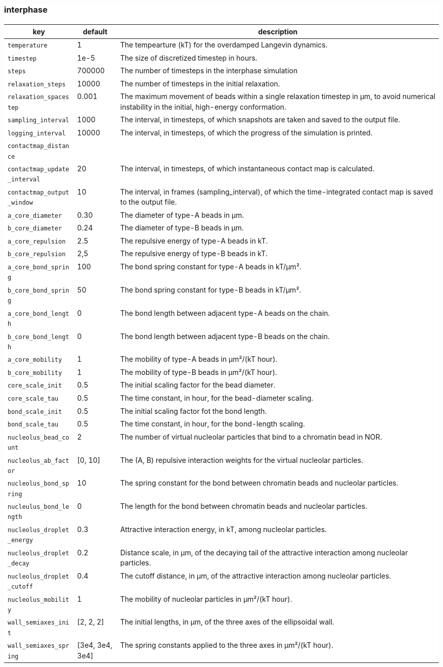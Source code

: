 
### interphase

| key                          | default         | description |
|------------------------------|-----------------|-------------|
| `temperature`                | 1               | The tempearture (kT) for the overdamped Langevin dynamics. |
| `timestep`                   | 1e-5            | The size of discretized timestep in hours. |
| `steps`                      | 700000          | The number of timesteps in the interphase simulation |
| `relaxation_steps`           | 10000           | The number of timesteps in the initial relaxation. |
| `relaxation_spacestep`       | 0.001           | The maximum movement of beads within a single relaxation timestep in μm, to avoid numerical instability in the initial, high-energy conformation. |
| `sampling_interval`          | 1000            | The interval, in timesteps, of which snapshots are taken and saved to the output file. |
| `logging_interval`           | 10000           | The interval, in timesteps, of which the progress of the simulation is printed. |
| `contactmap_distance`        |
| `contactmap_update_interval` | 20              | The interval, in timesteps, of which instantaneous contact map is calculated. |
| `contactmap_output_window`   | 10              | The interval, in frames (sampling_interval), of which the time-integrated contact map is saved to the output file. |
| `a_core_diameter`            | 0.30            | The diameter of type-A beads in μm. |
| `b_core_diameter`            | 0.24            | The diameter of type-B beads in μm. |
| `a_core_repulsion`           | 2.5             | The repulsive energy of type-A beads in kT. |
| `b_core_repulsion`           | 2,5             | The repulsive energy of type-B beads in kT. |
| `a_core_bond_spring`         | 100             | The bond spring constant for type-A beads in kT/μm². |
| `b_core_bond_spring`         | 50              | The bond spring constant for type-B beads in kT/μm². |
| `a_core_bond_length`         | 0               | The bond length between adjacent type-A beads on the chain. |
| `b_core_bond_length`         | 0               | The bond length between adjacent type-B beads on the chain. |
| `a_core_mobility`            | 1               | The mobility of type-A beads in μm²/(kT hour). |
| `b_core_mobility`            | 1               | The mobility of type-B beads in μm²/(kT hour). |
| `core_scale_init`            | 0.5             | The initial scaling factor for the bead diameter. |
| `core_scale_tau`             | 0.5             | The time constant, in hour, for the bead-diameter scaling. |
| `bond_scale_init`            | 0.5             | The initial scaling factor fot the bond length. |
| `bond_scale_tau`             | 0.5             | The time constant, in hour, for the bond-length scaling. |
| `nucleolus_bead_count`       | 2               | The number of virtual nucleolar particles that bind to a chromatin bead in NOR. |
| `nucleolus_ab_factor`        | [0, 10]         | The (A, B) repulsive interaction weights for the virtual nucleolar particles. |
| `nucleolus_bond_spring`      | 10              | The spring constant for the bond between chromatin beads and nucleolar particles. |
| `nucleulus_bond_length`      | 0               | The length for the bond between chromatin beads and nucleolar particles. |
| `nucleolus_droplet_energy`   | 0.3             | Attractive interaction energy, in kT, among nucleolar particles. |
| `nucleolus_droplet_decay`    | 0.2             | Distance scale, in μm, of the decaying tail of the attractive interaction among nucleolar particles. |
| `nucleolus_droplet_cutoff`   | 0.4             | The cutoff distance, in μm, of the attractive interaction among nucleolar particles. |
| `nucleolus_mobility`         | 1               | The mobility of nucleolar particles in μm²/(kT hour). |
| `wall_semiaxes_init`         | [2, 2, 2]       | The initial lengths, in μm, of the three axes of the ellipsoidal wall. |
| `wall_semiaxes_spring`       | [3e4, 3e4, 3e4] | The spring constants applied to the three axes in μm²/(kT hour). |